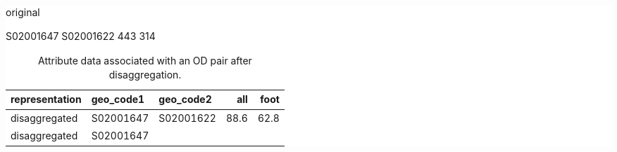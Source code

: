 original
</td>
<td style="text-align:left;">
S02001647
</td>
<td style="text-align:left;">
S02001622
</td>
<td style="text-align:right;">
443
</td>
<td style="text-align:right;">
314
</td>
</tr>
</tbody>
</table>
<table>
<caption>
Attribute data associated with an OD pair after disaggregation.
</caption>
<thead>
<tr>
<th style="text-align:left;">
representation
</th>
<th style="text-align:left;">
geo_code1
</th>
<th style="text-align:left;">
geo_code2
</th>
<th style="text-align:right;">
all
</th>
<th style="text-align:right;">
foot
</th>
</tr>
</thead>
<tbody>
<tr>
<td style="text-align:left;">
disaggregated
</td>
<td style="text-align:left;">
S02001647
</td>
<td style="text-align:left;">
S02001622
</td>
<td style="text-align:right;">
88.6
</td>
<td style="text-align:right;">
62.8
</td>
</tr>
<tr>
<td style="text-align:left;">
disaggregated
</td>
<td style="text-align:left;">
S02001647